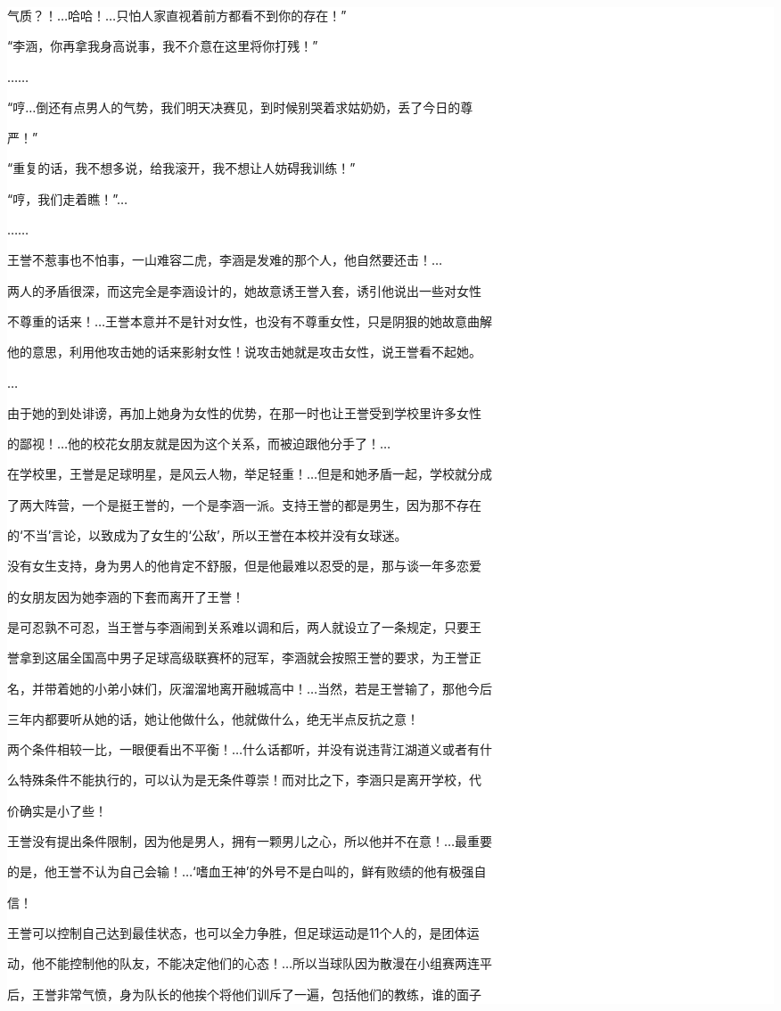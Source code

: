 气质？！…哈哈！…只怕人家直视着前方都看不到你的存在！”

“李涵，你再拿我身高说事，我不介意在这里将你打残！”

……

“哼…倒还有点男人的气势，我们明天决赛见，到时候别哭着求姑奶奶，丢了今日的尊

严！”

“重复的话，我不想多说，给我滚开，我不想让人妨碍我训练！”

“哼，我们走着瞧！”…

……

王誉不惹事也不怕事，一山难容二虎，李涵是发难的那个人，他自然要还击！…

两人的矛盾很深，而这完全是李涵设计的，她故意诱王誉入套，诱引他说出一些对女性

不尊重的话来！…王誉本意并不是针对女性，也没有不尊重女性，只是阴狠的她故意曲解

他的意思，利用他攻击她的话来影射女性！说攻击她就是攻击女性，说王誉看不起她。

…

由于她的到处诽谤，再加上她身为女性的优势，在那一时也让王誉受到学校里许多女性

的鄙视！…他的校花女朋友就是因为这个关系，而被迫跟他分手了！…

在学校里，王誉是足球明星，是风云人物，举足轻重！…但是和她矛盾一起，学校就分成

了两大阵营，一个是挺王誉的，一个是李涵一派。支持王誉的都是男生，因为那不存在

的‘不当’言论，以致成为了女生的‘公敌’，所以王誉在本校并没有女球迷。

没有女生支持，身为男人的他肯定不舒服，但是他最难以忍受的是，那与谈一年多恋爱

的女朋友因为她李涵的下套而离开了王誉！

是可忍孰不可忍，当王誉与李涵闹到关系难以调和后，两人就设立了一条规定，只要王

誉拿到这届全国高中男子足球高级联赛杯的冠军，李涵就会按照王誉的要求，为王誉正

名，并带着她的小弟小妹们，灰溜溜地离开融城高中！…当然，若是王誉输了，那他今后

三年内都要听从她的话，她让他做什么，他就做什么，绝无半点反抗之意！

两个条件相较一比，一眼便看出不平衡！…什么话都听，并没有说违背江湖道义或者有什

么特殊条件不能执行的，可以认为是无条件尊崇！而对比之下，李涵只是离开学校，代

价确实是小了些！

王誉没有提出条件限制，因为他是男人，拥有一颗男儿之心，所以他并不在意！…最重要

的是，他王誉不认为自己会输！…‘嗜血王神’的外号不是白叫的，鲜有败绩的他有极强自

信！

王誉可以控制自己达到最佳状态，也可以全力争胜，但足球运动是11个人的，是团体运

动，他不能控制他的队友，不能决定他们的心态！…所以当球队因为散漫在小组赛两连平

后，王誉非常气愤，身为队长的他挨个将他们训斥了一遍，包括他们的教练，谁的面子
